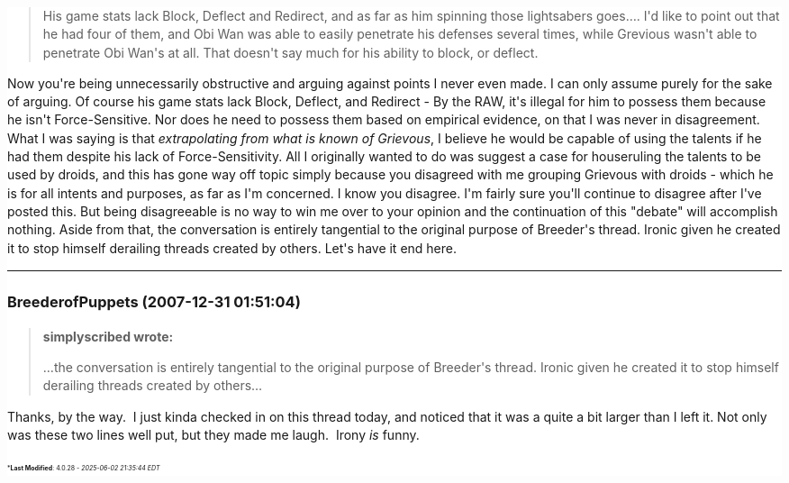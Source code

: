 > His game stats lack Block, Deflect and Redirect, and as far as him spinning those lightsabers goes&#8230;. I&#39;d like to point out that he had four of them, and Obi Wan was able to easily penetrate his defenses several times, while Grevious wasn&#39;t able to penetrate Obi Wan&#39;s at all. That doesn&#39;t say much for his ability to block, or deflect.

Now you're being unnecessarily obstructive and arguing against points I never even made. I can only assume purely for the sake of arguing. Of course his game stats lack Block, Deflect, and Redirect - By the RAW, it's illegal for him to possess them because he isn't Force-Sensitive. Nor does he need to possess them based on empirical evidence, on that I was never in disagreement. What I was saying is that *extrapolating from what is known of Grievous*, I believe he would be capable of using the talents if he had them despite his lack of Force-Sensitivity.
All I originally wanted to do was suggest a case for houseruling the talents to be used by droids, and this has gone way off topic simply because you disagreed with me grouping Grievous with droids - which he is for all intents and purposes, as far as I'm concerned. I know you disagree. I'm fairly sure you'll continue to disagree after I've posted this. But being disagreeable is no way to win me over to your opinion and the continuation of this "debate" will accomplish nothing. Aside from that, the conversation is entirely tangential to the original purpose of Breeder's thread. Ironic given he created it to stop himself derailing threads created by others. Let's have it end here.

---

### **BreederofPuppets** (2007-12-31 01:51:04)

> **simplyscribed wrote:**
>
> &#8230;the conversation is entirely tangential to the original purpose of Breeder&#39;s thread. Ironic given he created it to stop himself derailing threads created by others&#8230;

Thanks, by the way.  I just kinda checked in on this thread today, and noticed that it was a quite a bit larger than I left it.
Not only was these two lines well put, but they made me laugh.  Irony *is* funny.



<span style="font-size: 0.5em;">***Last Modified**: 4.0.28 - *2025-06-02 21:35:44 EDT*</span>